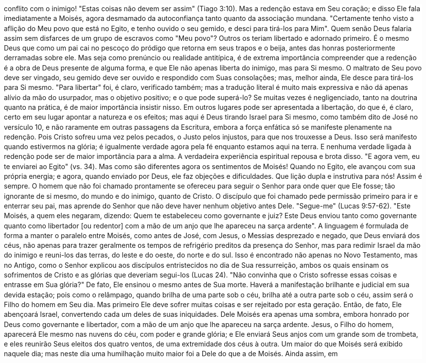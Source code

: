 conflito com o inimigo! \"Estas coisas não devem ser assim\" (Tiago
3:10). Mas a redenção estava em Seu coração; e disso Ele fala
imediatamente a Moisés, agora desmamado da autoconfiança tanto quanto da
associação mundana. \"Certamente tenho visto a aflição do Meu povo que
está no Egito, e tenho ouvido o seu gemido, e desci para tirá-los para
Mim\". Quem senão Deus falaria assim sem disfarces de um grupo de
escravos como \"Meu povo\"? Outros os teriam libertado e adornado
primeiro. É o mesmo Deus que como um pai cai no pescoço do pródigo que
retorna em seus trapos e o beija, antes das honras posteriormente
derramadas sobre ele. Mas seja como prenúncio ou realidade antitípica, é
de extrema importância compreender que a redenção é a obra de Deus
presente de alguma forma, e que Ele não apenas liberta do inimigo, mas
para Si mesmo. O maltrato de Seu povo deve ser vingado, seu gemido deve
ser ouvido e respondido com Suas consolações; mas, melhor ainda, Ele
desce para tirá-los para Si mesmo. \"Para libertar\" foi, é claro,
verificado também; mas a tradução literal é muito mais expressiva e não
dá apenas alívio da mão do usurpador, mas o objetivo positivo; e o que
pode superá-lo? Se muitas vezes é negligenciado, tanto na doutrina
quanto na prática, é de maior importância insistir nisso. Em outros
lugares pode ser apresentada a libertação, do que é, é claro, certo em
seu lugar apontar a natureza e os efeitos; mas aqui é Deus tirando
Israel para Si mesmo, como também dito de José no versículo 10, e não
raramente em outras passagens da Escritura, embora a força enfática só
se manifeste plenamente na redenção. Pois Cristo sofreu uma vez pelos
pecados, o Justo pelos injustos, para que nos trouxesse a Deus. Isso
será manifesto quando estivermos na glória; é igualmente verdade agora
pela fé enquanto estamos aqui na terra. E nenhuma verdade ligada à
redenção pode ser de maior importância para a alma. A verdadeira
experiência espiritual repousa e brota disso. \"E agora vem, eu te
enviarei ao Egito\" (vs. 34). Mas como são diferentes agora os
sentimentos de Moisés! Quando no Egito, ele avançou com sua própria
energia; e agora, quando enviado por Deus, ele faz objeções e
dificuldades. Que lição dupla e instrutiva para nós! Assim é sempre. O
homem que não foi chamado prontamente se ofereceu para seguir o Senhor
para onde quer que Ele fosse; tão ignorante de si mesmo, do mundo e do
inimigo, quanto de Cristo. O discípulo que foi chamado pede permissão
primeiro para ir e enterrar seu pai, mas aprende do Senhor que não deve
haver nenhum objetivo antes Dele. \"Segue-me\" (Lucas 9:57-62). \"Este
Moisés, a quem eles negaram, dizendo: Quem te estabeleceu como
governante e juiz? Este Deus enviou tanto como governante quanto como
libertador \[ou redentor\] com a mão de um anjo que lhe apareceu na
sarça ardente\". A linguagem é formulada de forma a manter o paralelo
entre Moisés, como antes de José, com Jesus, o Messias desprezado e
negado, que Deus enviará dos céus, não apenas para trazer geralmente os
tempos de refrigério preditos da presença do Senhor, mas para redimir
Israel da mão do inimigo e reuni-los das terras, do leste e do oeste, do
norte e do sul. Isso é encontrado não apenas no Novo Testamento, mas no
Antigo, como o Senhor explicou aos discípulos entristecidos no dia de
Sua ressurreição, ambos os quais ensinam os sofrimentos de Cristo e as
glórias que deveriam segui-los (Lucas 24). \"Não convinha que o Cristo
sofresse essas coisas e entrasse em Sua glória?\" De fato, Ele ensinou o
mesmo antes de Sua morte. Haverá a manifestação brilhante e judicial em
sua devida estação; pois como o relâmpago, quando brilha de uma parte
sob o céu, brilha até a outra parte sob o céu, assim será o Filho do
homem em Seu dia. Mas primeiro Ele deve sofrer muitas coisas e ser
rejeitado por esta geração. Então, de fato, Ele abençoará Israel,
convertendo cada um deles de suas iniquidades. Dele Moisés era apenas
uma sombra, embora honrado por Deus como governante e libertador, com a
mão de um anjo que lhe apareceu na sarça ardente. Jesus, o Filho do
homem, aparecerá Ele mesmo nas nuvens do céu, com poder e grande glória;
e Ele enviará Seus anjos com um grande som de trombeta, e eles reunirão
Seus eleitos dos quatro ventos, de uma extremidade dos céus à outra. Um
maior do que Moisés será exibido naquele dia; mas neste dia uma
humilhação muito maior foi a Dele do que a de Moisés. Ainda assim, em